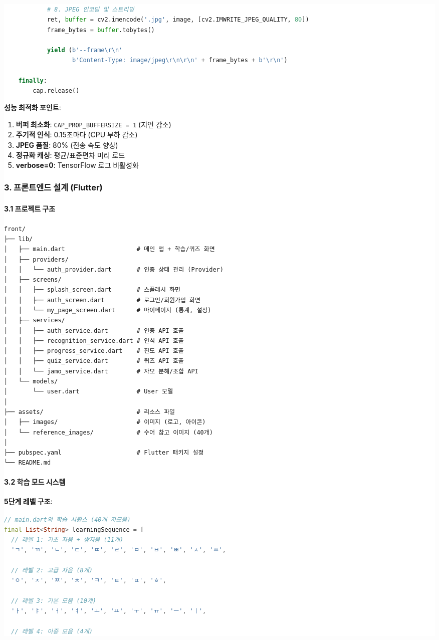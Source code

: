 ```python
            # 8. JPEG 인코딩 및 스트리밍
            ret, buffer = cv2.imencode('.jpg', image, [cv2.IMWRITE_JPEG_QUALITY, 80])
            frame_bytes = buffer.tobytes()
            
            yield (b'--frame\r\n'
                   b'Content-Type: image/jpeg\r\n\r\n' + frame_bytes + b'\r\n')
    
    finally:
        cap.release()
```

**성능 최적화 포인트**:
1. **버퍼 최소화**: `CAP_PROP_BUFFERSIZE = 1` (지연 감소)
2. **주기적 인식**: 0.15초마다 (CPU 부하 감소)
3. **JPEG 품질**: 80% (전송 속도 향상)
4. **정규화 캐싱**: 평균/표준편차 미리 로드
5. **verbose=0**: TensorFlow 로그 비활성화

### 3. 프론트엔드 설계 (Flutter)

#### 3.1 프로젝트 구조
```
front/
├── lib/
│   ├── main.dart                    # 메인 앱 + 학습/퀴즈 화면
│   ├── providers/
│   │   └── auth_provider.dart       # 인증 상태 관리 (Provider)
│   ├── screens/
│   │   ├── splash_screen.dart       # 스플래시 화면
│   │   ├── auth_screen.dart         # 로그인/회원가입 화면
│   │   └── my_page_screen.dart      # 마이페이지 (통계, 설정)
│   ├── services/
│   │   ├── auth_service.dart        # 인증 API 호출
│   │   ├── recognition_service.dart # 인식 API 호출
│   │   ├── progress_service.dart    # 진도 API 호출
│   │   ├── quiz_service.dart        # 퀴즈 API 호출
│   │   └── jamo_service.dart        # 자모 분해/조합 API
│   └── models/
│       └── user.dart                # User 모델
│
├── assets/                          # 리소스 파일
│   ├── images/                      # 이미지 (로고, 아이콘)
│   └── reference_images/            # 수어 참고 이미지 (40개)
│
├── pubspec.yaml                     # Flutter 패키지 설정
└── README.md
```

#### 3.2 학습 모드 시스템

**5단계 레벨 구조**:
```dart
// main.dart의 학습 시퀀스 (40개 자모음)
final List<String> learningSequence = [
  // 레벨 1: 기초 자음 + 쌍자음 (11개)
  'ㄱ', 'ㄲ', 'ㄴ', 'ㄷ', 'ㄸ', 'ㄹ', 'ㅁ', 'ㅂ', 'ㅃ', 'ㅅ', 'ㅆ',
  
  // 레벨 2: 고급 자음 (8개)
  'ㅇ', 'ㅈ', 'ㅉ', 'ㅊ', 'ㅋ', 'ㅌ', 'ㅍ', 'ㅎ',
  
  // 레벨 3: 기본 모음 (10개)
  'ㅏ', 'ㅑ', 'ㅓ', 'ㅕ', 'ㅗ', 'ㅛ', 'ㅜ', 'ㅠ', 'ㅡ', 'ㅣ',
  
  // 레벨 4: 이중 모음 (4개)
```